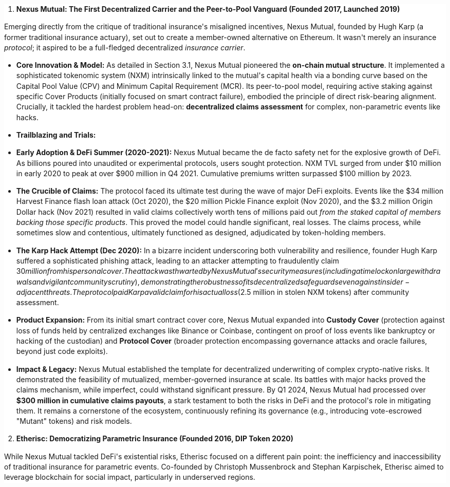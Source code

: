 1.  **Nexus Mutual: The First Decentralized Carrier and the Peer-to-Pool Vanguard (Founded 2017, Launched 2019)**

Emerging directly from the critique of traditional insurance's misaligned incentives, Nexus Mutual, founded by Hugh Karp (a former traditional insurance actuary), set out to create a member-owned alternative on Ethereum. It wasn't merely an insurance *protocol*; it aspired to be a full-fledged decentralized *insurance carrier*.

*   **Core Innovation & Model:** As detailed in Section 3.1, Nexus Mutual pioneered the **on-chain mutual structure**. It implemented a sophisticated tokenomic system (NXM) intrinsically linked to the mutual's capital health via a bonding curve based on the Capital Pool Value (CPV) and Minimum Capital Requirement (MCR). Its peer-to-pool model, requiring active staking against specific Cover Products (initially focused on smart contract failure), embodied the principle of direct risk-bearing alignment. Crucially, it tackled the hardest problem head-on: **decentralized claims assessment** for complex, non-parametric events like hacks.

*   **Trailblazing and Trials:**

*   **Early Adoption & DeFi Summer (2020-2021):** Nexus Mutual became the de facto safety net for the explosive growth of DeFi. As billions poured into unaudited or experimental protocols, users sought protection. NXM TVL surged from under $10 million in early 2020 to peak at over $900 million in Q4 2021. Cumulative premiums written surpassed $100 million by 2023.

*   **The Crucible of Claims:** The protocol faced its ultimate test during the wave of major DeFi exploits. Events like the $34 million Harvest Finance flash loan attack (Oct 2020), the $20 million Pickle Finance exploit (Nov 2020), and the $3.2 million Origin Dollar hack (Nov 2021) resulted in valid claims collectively worth tens of millions paid out *from the staked capital of members backing those specific products*. This proved the model could handle significant, real losses. The claims process, while sometimes slow and contentious, ultimately functioned as designed, adjudicated by token-holding members.

*   **The Karp Hack Attempt (Dec 2020):** In a bizarre incident underscoring both vulnerability and resilience, founder Hugh Karp suffered a sophisticated phishing attack, leading to an attacker attempting to fraudulently claim $30 million from his personal cover. The attack was thwarted by Nexus Mutual's security measures (including a time lock on large withdrawals and vigilant community scrutiny), demonstrating the robustness of its decentralized safeguards even against insider-adjacent threats. The protocol paid Karp a valid claim for his actual loss ($2.5 million in stolen NXM tokens) after community assessment.

*   **Product Expansion:** From its initial smart contract cover core, Nexus Mutual expanded into **Custody Cover** (protection against loss of funds held by centralized exchanges like Binance or Coinbase, contingent on proof of loss events like bankruptcy or hacking of the custodian) and **Protocol Cover** (broader protection encompassing governance attacks and oracle failures, beyond just code exploits).

*   **Impact & Legacy:** Nexus Mutual established the template for decentralized underwriting of complex crypto-native risks. It demonstrated the feasibility of mutualized, member-governed insurance at scale. Its battles with major hacks proved the claims mechanism, while imperfect, could withstand significant pressure. By Q1 2024, Nexus Mutual had processed over **$300 million in cumulative claims payouts**, a stark testament to both the risks in DeFi and the protocol's role in mitigating them. It remains a cornerstone of the ecosystem, continuously refining its governance (e.g., introducing vote-escrowed "Mutant" tokens) and risk models.

2.  **Etherisc: Democratizing Parametric Insurance (Founded 2016, DIP Token 2020)**

While Nexus Mutual tackled DeFi's existential risks, Etherisc focused on a different pain point: the inefficiency and inaccessibility of traditional insurance for parametric events. Co-founded by Christoph Mussenbrock and Stephan Karpischek, Etherisc aimed to leverage blockchain for social impact, particularly in underserved regions.

